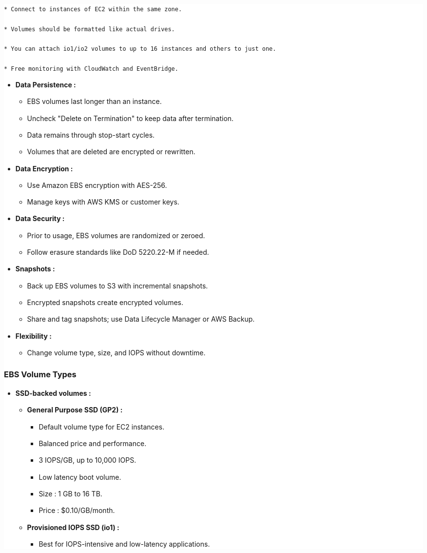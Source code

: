     * Connect to instances of EC2 within the same zone.
        
    * Volumes should be formatted like actual drives.
        
    * You can attach io1/io2 volumes to up to 16 instances and others to just one.
        
    * Free monitoring with CloudWatch and EventBridge.
        
* **Data Persistence :**
    
    * EBS volumes last longer than an instance.
        
    * Uncheck "Delete on Termination" to keep data after termination.
        
    * Data remains through stop-start cycles.
        
    * Volumes that are deleted are encrypted or rewritten.
        
* **Data Encryption :**
    
    * Use Amazon EBS encryption with AES-256.
        
    * Manage keys with AWS KMS or customer keys.
        
* **Data Security :**
    
    * Prior to usage, EBS volumes are randomized or zeroed.
        
    * Follow erasure standards like DoD 5220.22-M if needed.
        
* **Snapshots :**
    
    * Back up EBS volumes to S3 with incremental snapshots.
        
    * Encrypted snapshots create encrypted volumes.
        
    * Share and tag snapshots; use Data Lifecycle Manager or AWS Backup.
        
* **Flexibility :**
    
    * Change volume type, size, and IOPS without downtime.
        

### **EBS Volume Types**

* **SSD-backed volumes :**
    
    * **General Purpose SSD (GP2) :**
        
        * Default volume type for EC2 instances.
            
        * Balanced price and performance.
            
        * 3 IOPS/GB, up to 10,000 IOPS.
            
        * Low latency boot volume.
            
        * Size : 1 GB to 16 TB.
            
        * Price : $0.10/GB/month.
            
    * **Provisioned IOPS SSD (io1) :**
        
        * Best for IOPS-intensive and low-latency applications.
            
